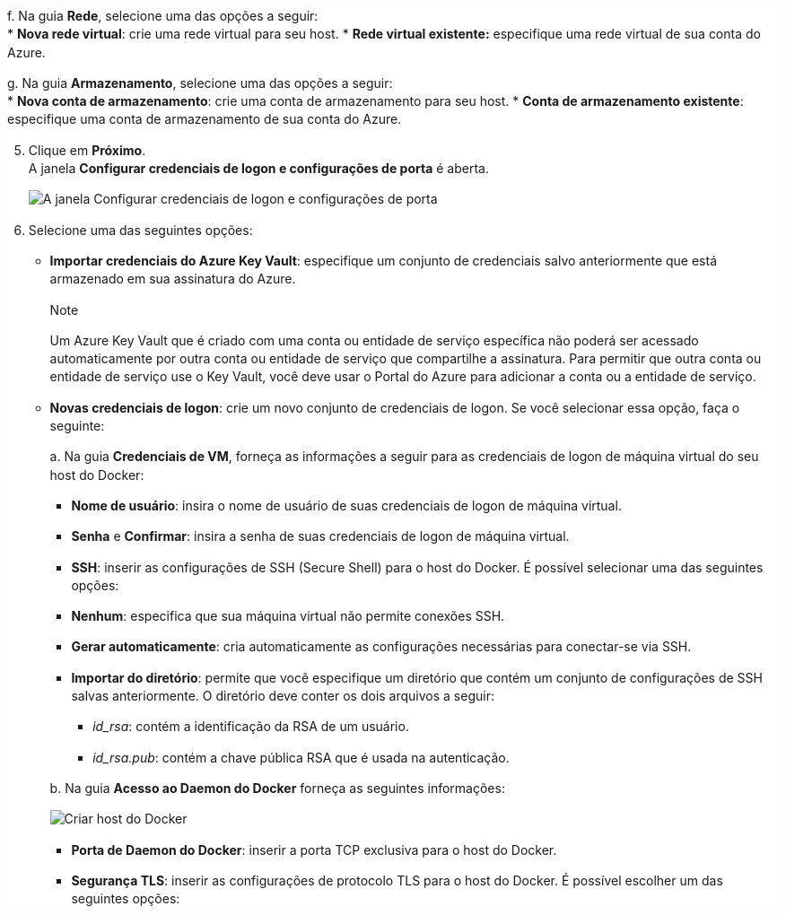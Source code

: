    f. Na guia **Rede**, selecione uma das opções a seguir:      
      * **Nova rede virtual**: crie uma rede virtual para seu host.
      * **Rede virtual existente:** especifique uma rede virtual de sua conta do Azure. 
       
   g. Na guia **Armazenamento**, selecione uma das opções a seguir:      
      * **Nova conta de armazenamento**: crie uma conta de armazenamento para seu host.
      * **Conta de armazenamento existente**: especifique uma conta de armazenamento de sua conta do Azure.
       
5. Clique em **Próximo**.  
     A janela **Configurar credenciais de logon e configurações de porta** é aberta.

      ![A janela Configurar credenciais de logon e configurações de porta][PUB05]

6. Selecione uma das seguintes opções:

   * **Importar credenciais do Azure Key Vault**: especifique um conjunto de credenciais salvo anteriormente que está armazenado em sua assinatura do Azure.

       > [!NOTE]
       > Um Azure Key Vault que é criado com uma conta ou entidade de serviço específica não poderá ser acessado automaticamente por outra conta ou entidade de serviço que compartilhe a assinatura. Para permitir que outra conta ou entidade de serviço use o Key Vault, você deve usar o Portal do Azure para adicionar a conta ou a entidade de serviço.

   * **Novas credenciais de logon**: crie um novo conjunto de credenciais de logon. Se você selecionar essa opção, faça o seguinte:

     a. Na guia **Credenciais de VM**, forneça as informações a seguir para as credenciais de logon de máquina virtual do seu host do Docker:

     * **Nome de usuário**: insira o nome de usuário de suas credenciais de logon de máquina virtual.

     * **Senha** e **Confirmar**: insira a senha de suas credenciais de logon de máquina virtual.

     * **SSH**: inserir as configurações de SSH (Secure Shell) para o host do Docker. É possível selecionar uma das seguintes opções:

     * **Nenhum**: especifica que sua máquina virtual não permite conexões SSH.

     * **Gerar automaticamente**: cria automaticamente as configurações necessárias para conectar-se via SSH.

     * **Importar do diretório**: permite que você especifique um diretório que contém um conjunto de configurações de SSH salvas anteriormente. O diretório deve conter os dois arquivos a seguir:

         * *id_rsa*: contém a identificação da RSA de um usuário.

         * *id_rsa.pub*: contém a chave pública RSA que é usada na autenticação.

     b. Na guia **Acesso ao Daemon do Docker** forneça as seguintes informações:

     ![Criar host do Docker][PUB06]
    
     * **Porta de Daemon do Docker**: inserir a porta TCP exclusiva para o host do Docker.
    
     * **Segurança TLS**: inserir as configurações de protocolo TLS para o host do Docker. É possível escolher um das seguintes opções:
    

[Site do Docker]: https://www.docker.com/
[Configurar artefatos]: https://www.jetbrains.com/help/idea/2016.1/configuring-artifacts.html
[PUB01]: media/azure-toolkit-for-intellij-publish-as-docker-container/PUB01.png
[PUB02]: media/azure-toolkit-for-intellij-publish-as-docker-container/PUB02.png
[PUB03]: media/azure-toolkit-for-intellij-publish-as-docker-container/PUB03.png
[PUB04a]: media/azure-toolkit-for-intellij-publish-as-docker-container/PUB04a.png
[PUB04b]: media/azure-toolkit-for-intellij-publish-as-docker-container/PUB04b.png
[PUB04c]: media/azure-toolkit-for-intellij-publish-as-docker-container/PUB04c.png
[PUB04d]: media/azure-toolkit-for-intellij-publish-as-docker-container/PUB04d.png
[PUB05]: media/azure-toolkit-for-intellij-publish-as-docker-container/PUB05.png
[PUB06]: media/azure-toolkit-for-intellij-publish-as-docker-container/PUB06.png
[PUB07]: media/azure-toolkit-for-intellij-publish-as-docker-container/PUB07.png
[PUB08]: media/azure-toolkit-for-intellij-publish-as-docker-container/PUB08.png
[PUB09]: media/azure-toolkit-for-intellij-publish-as-docker-container/PUB09.png
[ART01]: media/azure-toolkit-for-intellij-publish-as-docker-container/ART01.png
[ART02]: media/azure-toolkit-for-intellij-publish-as-docker-container/ART02.png
[ART03]: media/azure-toolkit-for-intellij-publish-as-docker-container/ART03.png